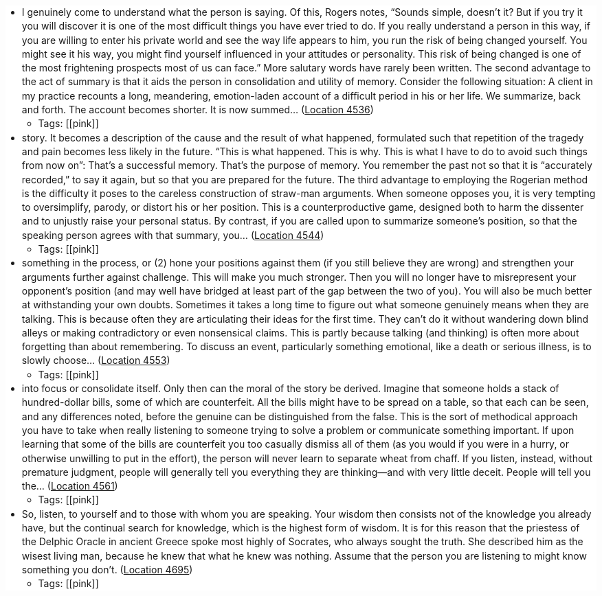 - I genuinely come to understand what the person is saying. Of this, Rogers notes, “Sounds simple, doesn’t it? But if you try it you will discover it is one of the most difficult things you have ever tried to do. If you really understand a person in this way, if you are willing to enter his private world and see the way life appears to him, you run the risk of being changed yourself. You might see it his way, you might find yourself influenced in your attitudes or personality. This risk of being changed is one of the most frightening prospects most of us can face.” More salutary words have rarely been written. The second advantage to the act of summary is that it aids the person in consolidation and utility of memory. Consider the following situation: A client in my practice recounts a long, meandering, emotion-laden account of a difficult period in his or her life. We summarize, back and forth. The account becomes shorter. It is now summed… ([Location 4536](https://readwise.io/to_kindle?action=open&asin=B01FPGY5T0&location=4536))
    - Tags: [[pink]] 
- story. It becomes a description of the cause and the result of what happened, formulated such that repetition of the tragedy and pain becomes less likely in the future. “This is what happened. This is why. This is what I have to do to avoid such things from now on”: That’s a successful memory. That’s the purpose of memory. You remember the past not so that it is “accurately recorded,” to say it again, but so that you are prepared for the future. The third advantage to employing the Rogerian method is the difficulty it poses to the careless construction of straw-man arguments. When someone opposes you, it is very tempting to oversimplify, parody, or distort his or her position. This is a counterproductive game, designed both to harm the dissenter and to unjustly raise your personal status. By contrast, if you are called upon to summarize someone’s position, so that the speaking person agrees with that summary, you… ([Location 4544](https://readwise.io/to_kindle?action=open&asin=B01FPGY5T0&location=4544))
    - Tags: [[pink]] 
- something in the process, or (2) hone your positions against them (if you still believe they are wrong) and strengthen your arguments further against challenge. This will make you much stronger. Then you will no longer have to misrepresent your opponent’s position (and may well have bridged at least part of the gap between the two of you). You will also be much better at withstanding your own doubts. Sometimes it takes a long time to figure out what someone genuinely means when they are talking. This is because often they are articulating their ideas for the first time. They can’t do it without wandering down blind alleys or making contradictory or even nonsensical claims. This is partly because talking (and thinking) is often more about forgetting than about remembering. To discuss an event, particularly something emotional, like a death or serious illness, is to slowly choose… ([Location 4553](https://readwise.io/to_kindle?action=open&asin=B01FPGY5T0&location=4553))
    - Tags: [[pink]] 
- into focus or consolidate itself. Only then can the moral of the story be derived. Imagine that someone holds a stack of hundred-dollar bills, some of which are counterfeit. All the bills might have to be spread on a table, so that each can be seen, and any differences noted, before the genuine can be distinguished from the false. This is the sort of methodical approach you have to take when really listening to someone trying to solve a problem or communicate something important. If upon learning that some of the bills are counterfeit you too casually dismiss all of them (as you would if you were in a hurry, or otherwise unwilling to put in the effort), the person will never learn to separate wheat from chaff. If you listen, instead, without premature judgment, people will generally tell you everything they are thinking—and with very little deceit. People will tell you the… ([Location 4561](https://readwise.io/to_kindle?action=open&asin=B01FPGY5T0&location=4561))
    - Tags: [[pink]] 
- So, listen, to yourself and to those with whom you are speaking. Your wisdom then consists not of the knowledge you already have, but the continual search for knowledge, which is the highest form of wisdom. It is for this reason that the priestess of the Delphic Oracle in ancient Greece spoke most highly of Socrates, who always sought the truth. She described him as the wisest living man, because he knew that what he knew was nothing. Assume that the person you are listening to might know something you don’t. ([Location 4695](https://readwise.io/to_kindle?action=open&asin=B01FPGY5T0&location=4695))
    - Tags: [[pink]] 
